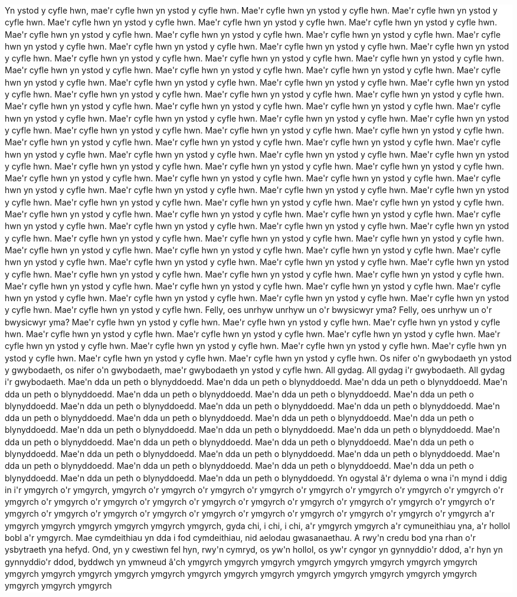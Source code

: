 Yn ystod y cyfle hwn, mae'r cyfle hwn yn ystod y cyfle hwn. Mae'r cyfle hwn yn ystod y cyfle hwn. Mae'r cyfle hwn yn ystod y cyfle hwn. Mae'r cyfle hwn yn ystod y cyfle hwn. Mae'r cyfle hwn yn ystod y cyfle hwn. Mae'r cyfle hwn yn ystod y cyfle hwn. Mae'r cyfle hwn yn ystod y cyfle hwn. Mae'r cyfle hwn yn ystod y cyfle hwn. Mae'r cyfle hwn yn ystod y cyfle hwn. Mae'r cyfle hwn yn ystod y cyfle hwn. Mae'r cyfle hwn yn ystod y cyfle hwn. Mae'r cyfle hwn yn ystod y cyfle hwn. Mae'r cyfle hwn yn ystod y cyfle hwn. Mae'r cyfle hwn yn ystod y cyfle hwn. Mae'r cyfle hwn yn ystod y cyfle hwn. Mae'r cyfle hwn yn ystod y cyfle hwn. Mae'r cyfle hwn yn ystod y cyfle hwn. Mae'r cyfle hwn yn ystod y cyfle hwn. Mae'r cyfle hwn yn ystod y cyfle hwn. Mae'r cyfle hwn yn ystod y cyfle hwn. Mae'r cyfle hwn yn ystod y cyfle hwn. Mae'r cyfle hwn yn ystod y cyfle hwn. Mae'r cyfle hwn yn ystod y cyfle hwn. Mae'r cyfle hwn yn ystod y cyfle hwn. Mae'r cyfle hwn yn ystod y cyfle hwn. Mae'r cyfle hwn yn ystod y cyfle hwn. Mae'r cyfle hwn yn ystod y cyfle hwn. Mae'r cyfle hwn yn ystod y cyfle hwn. Mae'r cyfle hwn yn ystod y cyfle hwn. Mae'r cyfle hwn yn ystod y cyfle hwn. Mae'r cyfle hwn yn ystod y cyfle hwn. Mae'r cyfle hwn yn ystod y cyfle hwn. Mae'r cyfle hwn yn ystod y cyfle hwn. Mae'r cyfle hwn yn ystod y cyfle hwn. Mae'r cyfle hwn yn ystod y cyfle hwn. Mae'r cyfle hwn yn ystod y cyfle hwn. Mae'r cyfle hwn yn ystod y cyfle hwn. Mae'r cyfle hwn yn ystod y cyfle hwn. Mae'r cyfle hwn yn ystod y cyfle hwn. Mae'r cyfle hwn yn ystod y cyfle hwn. Mae'r cyfle hwn yn ystod y cyfle hwn. Mae'r cyfle hwn yn ystod y cyfle hwn. Mae'r cyfle hwn yn ystod y cyfle hwn. Mae'r cyfle hwn yn ystod y cyfle hwn. Mae'r cyfle hwn yn ystod y cyfle hwn. Mae'r cyfle hwn yn ystod y cyfle hwn. Mae'r cyfle hwn yn ystod y cyfle hwn. Mae'r cyfle hwn yn ystod y cyfle hwn. Mae'r cyfle hwn yn ystod y cyfle hwn. Mae'r cyfle hwn yn ystod y cyfle hwn. Mae'r cyfle hwn yn ystod y cyfle hwn. Mae'r cyfle hwn yn ystod y cyfle hwn. Mae'r cyfle hwn yn ystod y cyfle hwn. Mae'r cyfle hwn yn ystod y cyfle hwn. Mae'r cyfle hwn yn ystod y cyfle hwn. Mae'r cyfle hwn yn ystod y cyfle hwn. Mae'r cyfle hwn yn ystod y cyfle hwn. Mae'r cyfle hwn yn ystod y cyfle hwn. Mae'r cyfle hwn yn ystod y cyfle hwn. Mae'r cyfle hwn yn ystod y cyfle hwn. Mae'r cyfle hwn yn ystod y cyfle hwn. Mae'r cyfle hwn yn ystod y cyfle hwn. Mae'r cyfle hwn yn ystod y cyfle hwn. Mae'r cyfle hwn yn ystod y cyfle hwn. Mae'r cyfle hwn yn ystod y cyfle hwn. Mae'r cyfle hwn yn ystod y cyfle hwn. Mae'r cyfle hwn yn ystod y cyfle hwn. Mae'r cyfle hwn yn ystod y cyfle hwn. Mae'r cyfle hwn yn ystod y cyfle hwn. Mae'r cyfle hwn yn ystod y cyfle hwn. Mae'r cyfle hwn yn ystod y cyfle hwn. Mae'r cyfle hwn yn ystod y cyfle hwn. Mae'r cyfle hwn yn ystod y cyfle hwn. Mae'r cyfle hwn yn ystod y cyfle hwn. Mae'r cyfle hwn yn ystod y cyfle hwn. Mae'r cyfle hwn yn ystod y cyfle hwn. Mae'r cyfle hwn yn ystod y cyfle hwn. Mae'r cyfle hwn yn ystod y cyfle hwn. Mae'r cyfle hwn yn ystod y cyfle hwn. Mae'r cyfle hwn yn ystod y cyfle hwn. Mae'r cyfle hwn yn ystod y cyfle hwn. Mae'r cyfle hwn yn ystod y cyfle hwn. Mae'r cyfle hwn yn ystod y cyfle hwn. Mae'r cyfle hwn yn ystod y cyfle hwn. Felly, oes unrhyw unrhyw un o'r bwysicwyr yma? Felly, oes unrhyw un o'r bwysicwyr yma? Mae'r cyfle hwn yn ystod y cyfle hwn. Mae'r cyfle hwn yn ystod y cyfle hwn. Mae'r cyfle hwn yn ystod y cyfle hwn. Mae'r cyfle hwn yn ystod y cyfle hwn. Mae'r cyfle hwn yn ystod y cyfle hwn. Mae'r cyfle hwn yn ystod y cyfle hwn. Mae'r cyfle hwn yn ystod y cyfle hwn. Mae'r cyfle hwn yn ystod y cyfle hwn. Mae'r cyfle hwn yn ystod y cyfle hwn. Mae'r cyfle hwn yn ystod y cyfle hwn. Mae'r cyfle hwn yn ystod y cyfle hwn. Mae'r cyfle hwn yn ystod y cyfle hwn. Os nifer o'n gwybodaeth yn ystod y gwybodaeth, os nifer o'n gwybodaeth, mae'r gwybodaeth yn ystod y cyfle hwn. All gydag. All gydag i'r gwybodaeth. All gydag i'r gwybodaeth. Mae'n dda un peth o blynyddoedd. Mae'n dda un peth o blynyddoedd. Mae'n dda un peth o blynyddoedd. Mae'n dda un peth o blynyddoedd. Mae'n dda un peth o blynyddoedd. Mae'n dda un peth o blynyddoedd. Mae'n dda un peth o blynyddoedd. Mae'n dda un peth o blynyddoedd. Mae'n dda un peth o blynyddoedd. Mae'n dda un peth o blynyddoedd. Mae'n dda un peth o blynyddoedd. Mae'n dda un peth o blynyddoedd. Mae'n dda un peth o blynyddoedd. Mae'n dda un peth o blynyddoedd. Mae'n dda un peth o blynyddoedd. Mae'n dda un peth o blynyddoedd. Mae'n dda un peth o blynyddoedd. Mae'n dda un peth o blynyddoedd. Mae'n dda un peth o blynyddoedd. Mae'n dda un peth o blynyddoedd. Mae'n dda un peth o blynyddoedd. Mae'n dda un peth o blynyddoedd. Mae'n dda un peth o blynyddoedd. Mae'n dda un peth o blynyddoedd. Mae'n dda un peth o blynyddoedd. Mae'n dda un peth o blynyddoedd. Mae'n dda un peth o blynyddoedd. Mae'n dda un peth o blynyddoedd. Mae'n dda un peth o blynyddoedd. Mae'n dda un peth o blynyddoedd. Yn ogystal â'r dylema o wna i'n mynd i ddig in i'r ymgyrch o'r ymgyrch, ymgyrch o'r ymgyrch o'r ymgyrch o'r ymgyrch o'r ymgyrch o'r ymgyrch o'r ymgyrch o'r ymgyrch o'r ymgyrch o'r ymgyrch o'r ymgyrch o'r ymgyrch o'r ymgyrch o'r ymgyrch o'r ymgyrch o'r ymgyrch o'r ymgyrch o'r ymgyrch o'r ymgyrch o'r ymgyrch o'r ymgyrch o'r ymgyrch o'r ymgyrch o'r ymgyrch o'r ymgyrch o'r ymgyrch o'r ymgyrch o'r ymgyrch a'r ymgyrch ymgyrch ymgyrch ymgyrch ymgyrch ymgyrch, gyda chi, i chi, i chi, a'r ymgyrch ymgyrch a'r cymuneithiau yna, a'r hollol bobl a'r ymgyrch. Mae cymdeithiau yn dda i fod cymdeithiau, nid aelodau gwasanaethau. A rwy'n credu bod yna rhan o'r ysbytraeth yna hefyd. Ond, yn y cwestiwn fel hyn, rwy'n cymryd, os yw'n hollol, os yw'r cyngor yn gynnyddio'r ddod, a'r hyn yn gynnyddio'r ddod, byddwch yn ymwneud â'ch ymgyrch ymgyrch ymgyrch ymgyrch ymgyrch ymgyrch ymgyrch ymgyrch ymgyrch ymgyrch ymgyrch ymgyrch ymgyrch ymgyrch ymgyrch ymgyrch ymgyrch ymgyrch ymgyrch ymgyrch ymgyrch ymgyrch ymgyrch ymgyrch